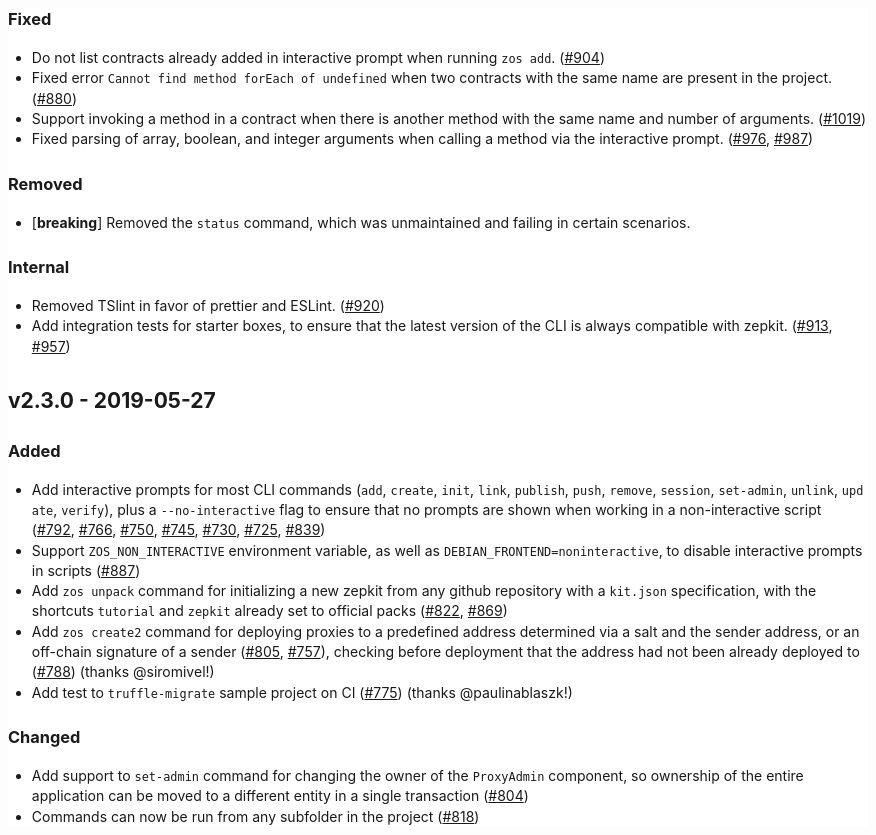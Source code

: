 ### Fixed
- Do not list contracts already added in interactive prompt when running `zos add`. ([#904](https://github.com/zeppelinos/zos/pull/904))
- Fixed error `Cannot find method forEach of undefined` when two contracts with the same name are present in the project. ([#880](https://github.com/zeppelinos/zos/pull/880))
- Support invoking a method in a contract when there is another method with the same name and number of arguments. ([#1019](https://github.com/zeppelinos/zos/pull/1019))
- Fixed parsing of array, boolean, and integer arguments when calling a method via the interactive prompt. ([#976](https://github.com/zeppelinos/zos/pull/976), [#987](https://github.com/zeppelinos/zos/pull/987))

### Removed
- [**breaking**] Removed the `status` command, which was unmaintained and failing in certain scenarios.

### Internal
- Removed TSlint in favor of prettier and ESLint. ([#920](https://github.com/zeppelinos/zos/pull/920))
- Add integration tests for starter boxes, to ensure that the latest version of the CLI is always compatible with zepkit. ([#913](https://github.com/zeppelinos/zos/pull/913), [#957](https://github.com/zeppelinos/zos/pull/957))

## v2.3.0 - 2019-05-27

### Added
- Add interactive prompts for most CLI commands (`add`, `create`, `init`, `link`, `publish`, `push`, `remove`, `session`, `set-admin`, `unlink`, `update`, `verify`), plus a `--no-interactive` flag to ensure that no prompts are shown when working in a non-interactive script ([#792](https://github.com/zeppelinos/zos/pull/792), [#766](https://github.com/zeppelinos/zos/pull/766), [#750](https://github.com/zeppelinos/zos/pull/750), [#745](https://github.com/zeppelinos/zos/pull/745), [#730](https://github.com/zeppelinos/zos/pull/730), [#725](https://github.com/zeppelinos/zos/pull/725), [#839](https://github.com/zeppelinos/zos/pull/839))
- Support `ZOS_NON_INTERACTIVE` environment variable, as well as `DEBIAN_FRONTEND=noninteractive`, to disable interactive prompts in scripts ([#887](https://github.com/zeppelinos/zos/pull/887))
- Add `zos unpack` command for initializing a new zepkit from any github repository with a `kit.json` specification, with the shortcuts `tutorial` and `zepkit` already set to official packs ([#822](https://github.com/zeppelinos/zos/pull/822), [#869](https://github.com/zeppelinos/zos/pull/869))
- Add `zos create2` command for deploying proxies to a predefined address determined via a salt and the sender address, or an off-chain signature of a sender ([#805](https://github.com/zeppelinos/zos/pull/805), [#757](https://github.com/zeppelinos/zos/pull/757)), checking before deployment that the address had not been already deployed to ([#788](https://github.com/zeppelinos/zos/pull/788)) (thanks @siromivel!)
- Add test to `truffle-migrate` sample project on CI ([#775](https://github.com/zeppelinos/zos/pull/775)) (thanks @paulinablaszk!)

### Changed
- Add support to `set-admin` command for changing the owner of the `ProxyAdmin` component, so ownership of the entire application can be moved to a different entity in a single transaction ([#804](https://github.com/zeppelinos/zos/pull/804))
- Commands can now be run from any subfolder in the project ([#818](https://github.com/zeppelinos/zos/pull/818))
